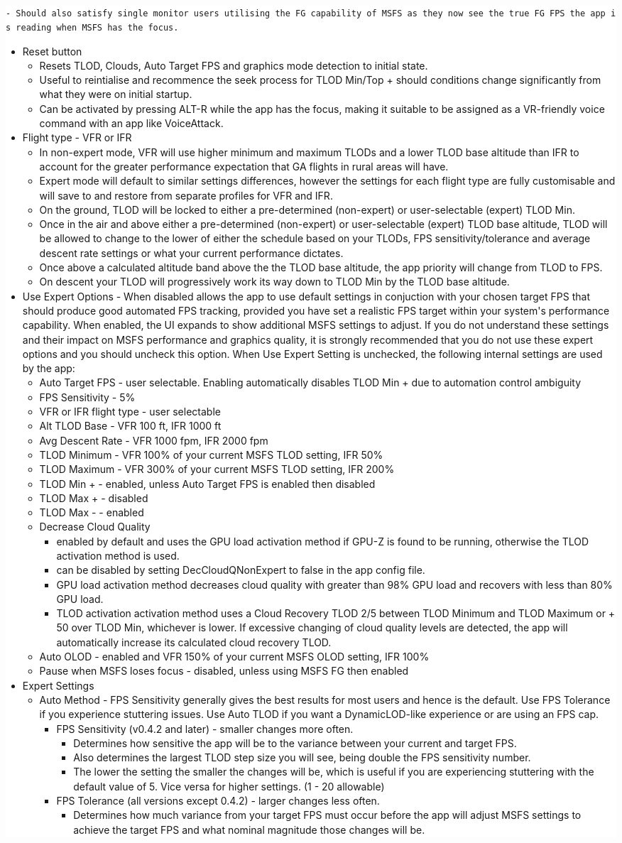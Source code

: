     - Should also satisfy single monitor users utilising the FG capability of MSFS as they now see the true FG FPS the app is reading when MSFS has the focus.
  - Reset button
    - Resets TLOD, Clouds, Auto Target FPS and graphics mode detection to initial state.
    - Useful to reintialise and recommence the seek process for TLOD Min/Top + should conditions change significantly from what they were on initial startup.
    - Can be activated by pressing ALT-R while the app has the focus, making it suitable to be assigned as a VR-friendly voice command with an app like VoiceAttack.
  - Flight type - VFR or IFR
    - In non-expert mode, VFR will use higher minimum and maximum TLODs and a lower TLOD base altitude than IFR to account for the greater performance expectation that GA flights in rural areas will have.
    - Expert mode will default to similar settings differences, however the settings for each flight type are fully customisable and will save to and restore from separate profiles for VFR and IFR.
    - On the ground, TLOD will be locked to either a pre-determined (non-expert) or user-selectable (expert) TLOD Min.
    - Once in the air and above either a pre-determined (non-expert) or user-selectable (expert) TLOD base altitude, TLOD will be allowed to change to the lower of either the schedule based on your TLODs, FPS sensitivity/tolerance and average descent rate settings or what your current performance dictates.
    - Once above a calculated altitude band above the the TLOD base altitude, the app priority will change from TLOD to FPS.
    - On descent your TLOD will progressively work its way down to TLOD Min by the TLOD base altitude. 
  - Use Expert Options - When disabled allows the app to use default settings in conjuction with your chosen target FPS that should produce good automated FPS tracking, provided you have set a realistic FPS target within your system's performance capability. When enabled, the UI expands to show additional MSFS settings to adjust. If you do not understand these settings and their impact on MSFS performance and graphics quality, it is strongly recommended that you do not use these expert options and you should uncheck this option. When Use Expert Setting is unchecked, the following internal settings are used by the app:
    - Auto Target FPS - user selectable. Enabling automatically disables TLOD Min + due to automation control ambiguity
    - FPS Sensitivity - 5%
    - VFR or IFR flight type - user selectable
    - Alt TLOD Base - VFR 100 ft, IFR 1000 ft
    - Avg Descent Rate - VFR 1000 fpm, IFR 2000 fpm
    - TLOD Minimum - VFR 100% of your current MSFS TLOD setting, IFR 50%
    - TLOD Maximum - VFR 300% of your current MSFS TLOD setting, IFR 200%
    - TLOD Min + - enabled, unless Auto Target FPS is enabled then disabled
    - TLOD Max + - disabled
    - TLOD Max - - enabled
    - Decrease Cloud Quality
      - enabled by default and uses the GPU load activation method if GPU-Z is found to be running, otherwise the TLOD activation method is used.
      - can be disabled by setting DecCloudQNonExpert to false in the app config file.
      - GPU load activation method decreases cloud quality with greater than 98% GPU load and recovers with less than 80% GPU load.
      - TLOD activation activation method uses a Cloud Recovery TLOD 2/5 between TLOD Minimum and TLOD Maximum or + 50 over TLOD Min, whichever is lower. If excessive changing of cloud quality levels are detected, the app will automatically increase its calculated cloud recovery TLOD.
    - Auto OLOD - enabled and VFR 150% of your current MSFS OLOD setting, IFR 100%
    - Pause when MSFS loses focus - disabled, unless using MSFS FG then enabled
- Expert Settings
  - Auto Method - FPS Sensitivity generally gives the best results for most users and hence is the default. Use FPS Tolerance if you experience stuttering issues. Use Auto TLOD if you want a DynamicLOD-like experience or are using an FPS cap.
    - FPS Sensitivity (v0.4.2 and later) - smaller changes more often.
      - Determines how sensitive the app will be to the variance between your current and target FPS.
      - Also determines the largest TLOD step size you will see, being double the FPS sensitivity number.
      - The lower the setting the smaller the changes will be, which is useful if you are experiencing stuttering with the default value of 5. Vice versa for higher settings. (1 - 20 allowable)
    - FPS Tolerance (all versions except 0.4.2) - larger changes less often.
      - Determines how much variance from your target FPS must occur before the app will adjust MSFS settings to achieve the target FPS and what nominal magnitude those changes will be.